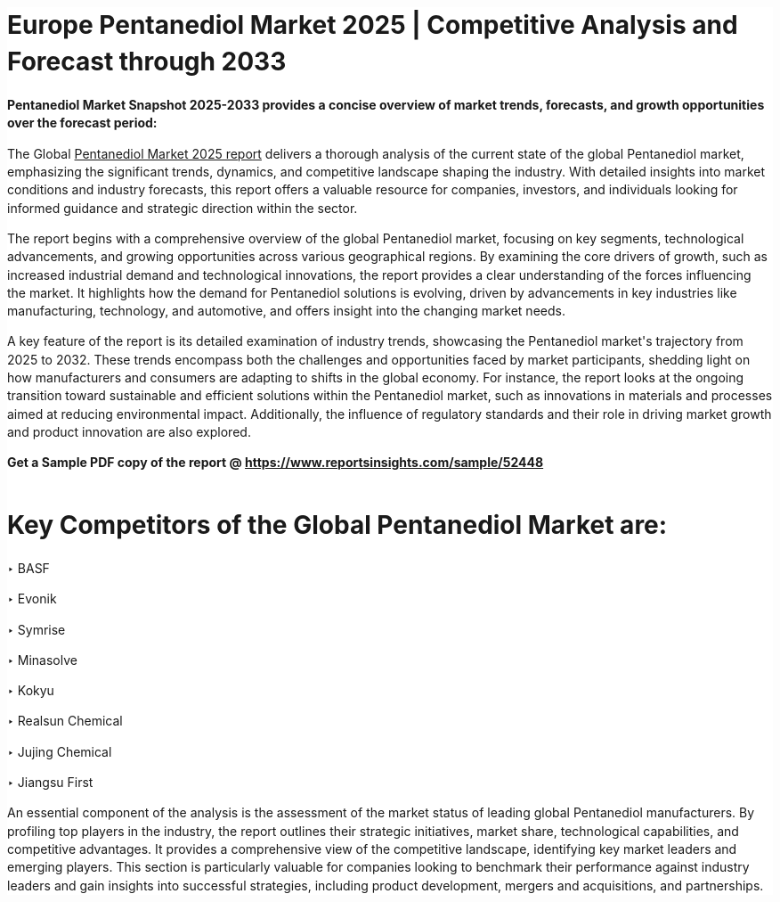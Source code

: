 # Europe Pentanediol Market 2025 | Competitive Analysis and Forecast through 2033

<strong>Pentanediol Market Snapshot 2025-2033 provides a concise overview of market trends, forecasts, and growth opportunities over the forecast period:</strong>

The Global <a href=https://www.reportsinsights.com/sample/52448>Pentanediol Market 2025 report</a> delivers a thorough analysis of the current state of the global Pentanediol market, emphasizing the significant trends, dynamics, and competitive landscape shaping the industry. With detailed insights into market conditions and industry forecasts, this report offers a valuable resource for companies, investors, and individuals looking for informed guidance and strategic direction within the sector.

The report begins with a comprehensive overview of the global Pentanediol market, focusing on key segments, technological advancements, and growing opportunities across various geographical regions. By examining the core drivers of growth, such as increased industrial demand and technological innovations, the report provides a clear understanding of the forces influencing the market. It highlights how the demand for Pentanediol solutions is evolving, driven by advancements in key industries like manufacturing, technology, and automotive, and offers insight into the changing market needs.

A key feature of the report is its detailed examination of industry trends, showcasing the Pentanediol market's trajectory from 2025 to 2032. These trends encompass both the challenges and opportunities faced by market participants, shedding light on how manufacturers and consumers are adapting to shifts in the global economy. For instance, the report looks at the ongoing transition toward sustainable and efficient solutions within the Pentanediol market, such as innovations in materials and processes aimed at reducing environmental impact. Additionally, the influence of regulatory standards and their role in driving market growth and product innovation are also explored.

<strong>Get a Sample PDF copy of the report @ <a href=https://www.reportsinsights.com/sample/52448>https://www.reportsinsights.com/sample/52448</a></strong>

# <strong>Key Competitors of the Global Pentanediol Market are:</strong>

‣ BASF

‣ Evonik

‣ Symrise

‣ Minasolve

‣ Kokyu

‣ Realsun Chemical

‣ Jujing Chemical

‣ Jiangsu First

An essential component of the analysis is the assessment of the market status of leading global Pentanediol manufacturers. By profiling top players in the industry, the report outlines their strategic initiatives, market share, technological capabilities, and competitive advantages. It provides a comprehensive view of the competitive landscape, identifying key market leaders and emerging players. This section is particularly valuable for companies looking to benchmark their performance against industry leaders and gain insights into successful strategies, including product development, mergers and acquisitions, and partnerships.
